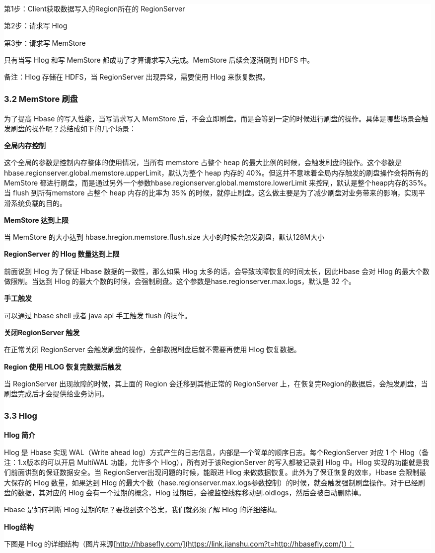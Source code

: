第1步：Client获取数据写入的Region所在的 RegionServer

第2步：请求写 Hlog

第3步：请求写 MemStore

只有当写 Hlog 和写 MemStore 都成功了才算请求写入完成。MemStore 后续会逐渐刷到 HDFS 中。

备注：Hlog 存储在 HDFS，当 RegionServer 出现异常，需要使用 Hlog 来恢复数据。

### 3.2 MemStore 刷盘

为了提高 Hbase 的写入性能，当写请求写入 MemStore 后，不会立即刷盘。而是会等到一定的时候进行刷盘的操作。具体是哪些场景会触发刷盘的操作呢？总结成如下的几个场景：

**全局内存控制**

这个全局的参数是控制内存整体的使用情况，当所有 memstore 占整个 heap 的最大比例的时候，会触发刷盘的操作。这个参数是 hbase.regionserver.global.memstore.upperLimit，默认为整个 heap 内存的 40%。但这并不意味着全局内存触发的刷盘操作会将所有的 MemStore 都进行刷盘，而是通过另外一个参数hbase.regionserver.global.memstore.lowerLimit 来控制，默认是整个heap内存的35%。当 flush 到所有memstore 占整个 heap 内存的比率为 35% 的时候，就停止刷盘。这么做主要是为了减少刷盘对业务带来的影响，实现平滑系统负载的目的。

**MemStore 达到上限**

当 MemStore 的大小达到 hbase.hregion.memstore.flush.size 大小的时候会触发刷盘，默认128M大小

**RegionServer 的 Hlog 数量达到上限**

前面说到 Hlog 为了保证 Hbase 数据的一致性，那么如果 Hlog 太多的话，会导致故障恢复的时间太长，因此Hbase 会对 Hlog 的最大个数做限制。当达到 Hlog 的最大个数的时候，会强制刷盘。这个参数是hase.regionserver.max.logs，默认是 32 个。

**手工触发**

可以通过 hbase shell 或者 java api 手工触发 flush 的操作。

**关闭RegionServer 触发**

在正常关闭 RegionServer 会触发刷盘的操作，全部数据刷盘后就不需要再使用 Hlog 恢复数据。

**Region 使用 HLOG 恢复完数据后触发**

当 RegionServer 出现故障的时候，其上面的 Region 会迁移到其他正常的 RegionServer 上，在恢复完Region的数据后，会触发刷盘，当刷盘完成后才会提供给业务访问。

### 3.3 Hlog

**Hlog 简介**

Hlog 是 Hbase 实现 WAL（Write ahead log）方式产生的日志信息，内部是一个简单的顺序日志。每个RegionServer 对应 1 个 Hlog（备注：1.x版本的可以开启 MultiWAL 功能，允许多个 Hlog），所有对于该RegionServer 的写入都被记录到 Hlog 中。Hlog 实现的功能就是我们前面讲到的保证数据安全。当 RegionServer出现问题的时候，能跟进 Hlog 来做数据恢复。此外为了保证恢复的效率，Hbase 会限制最大保存的 Hlog 数量，如果达到 Hlog 的最大个数（hase.regionserver.max.logs参数控制）的时候，就会触发强制刷盘操作。对于已经刷盘的数据，其对应的 Hlog 会有一个过期的概念，Hlog 过期后，会被监控线程移动到.oldlogs，然后会被自动删除掉。

Hbase 是如何判断 Hlog 过期的呢？要找到这个答案，我们就必须了解 Hlog 的详细结构。

**Hlog结构**

下图是 Hlog 的详细结构（图片来源[http://hbasefly.com/](https://link.jianshu.com?t=http://hbasefly.com/)）：
